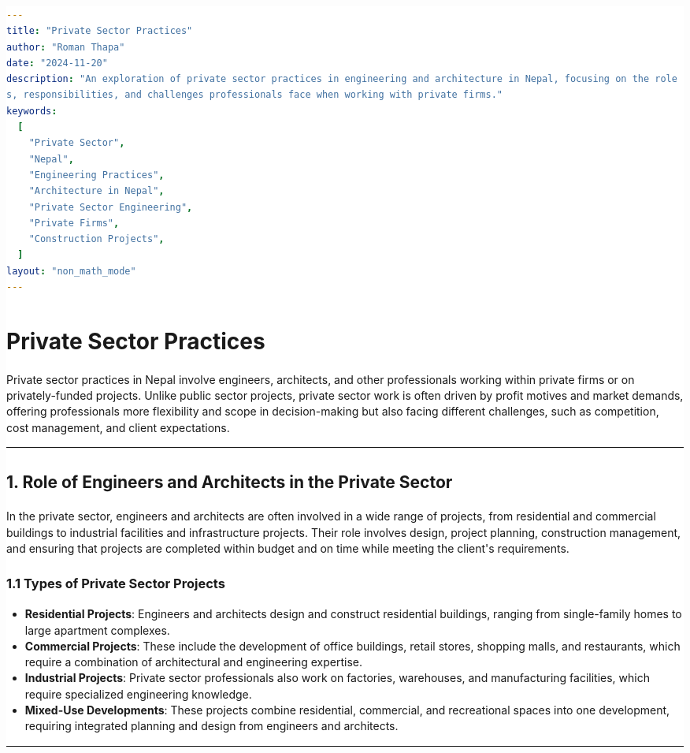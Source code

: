 ```yaml
---
title: "Private Sector Practices"
author: "Roman Thapa"
date: "2024-11-20"
description: "An exploration of private sector practices in engineering and architecture in Nepal, focusing on the roles, responsibilities, and challenges professionals face when working with private firms."
keywords:
  [
    "Private Sector",
    "Nepal",
    "Engineering Practices",
    "Architecture in Nepal",
    "Private Sector Engineering",
    "Private Firms",
    "Construction Projects",
  ]
layout: "non_math_mode"
---
```


# Private Sector Practices

Private sector practices in Nepal involve engineers, architects, and other professionals working within private firms or on privately-funded projects. Unlike public sector projects, private sector work is often driven by profit motives and market demands, offering professionals more flexibility and scope in decision-making but also facing different challenges, such as competition, cost management, and client expectations.

---

## 1. **Role of Engineers and Architects in the Private Sector**

In the private sector, engineers and architects are often involved in a wide range of projects, from residential and commercial buildings to industrial facilities and infrastructure projects. Their role involves design, project planning, construction management, and ensuring that projects are completed within budget and on time while meeting the client's requirements.

### 1.1 **Types of Private Sector Projects**

- **Residential Projects**: Engineers and architects design and construct residential buildings, ranging from single-family homes to large apartment complexes.
- **Commercial Projects**: These include the development of office buildings, retail stores, shopping malls, and restaurants, which require a combination of architectural and engineering expertise.
- **Industrial Projects**: Private sector professionals also work on factories, warehouses, and manufacturing facilities, which require specialized engineering knowledge.
- **Mixed-Use Developments**: These projects combine residential, commercial, and recreational spaces into one development, requiring integrated planning and design from engineers and architects.

---